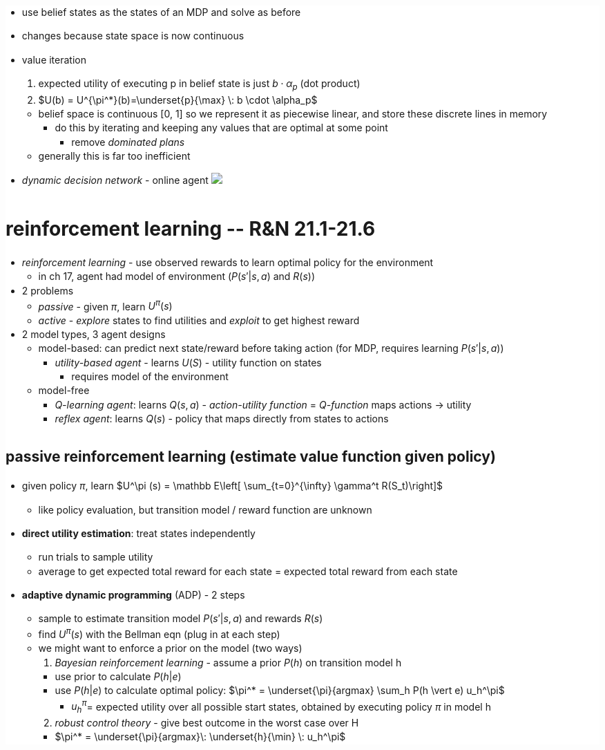   - use belief states as the states of an MDP and solve as before
  - changes because state space is now continuous

- value iteration
  1. expected utility of executing p in belief state is just $b \cdot \alpha_p$  (dot product)
  2. $U(b) = U^{\pi^*}(b)=\underset{p}{\max} \: b \cdot \alpha_p$
  - belief space is continuous [0, 1] so we represent it as piecewise linear, and store these discrete lines in memory
    - do this by iterating and keeping any values that are optimal at some point
      - remove *dominated plans*
  - generally this is far too inefficient

- *dynamic decision network* - online agent ![](../assets/online_pomdp.png) 

# reinforcement learning -- R&N 21.1-21.6

- *reinforcement learning* - use observed rewards to learn optimal policy for the environment
  - in ch 17, agent had model of environment ($P(s'|s, a)$ and $R(s)$)
- 2 problems
  - *passive* - given $\pi$, learn $U^\pi (s)$
  - *active* - *explore* states to find utilities and *exploit* to get highest reward
- 2 model types, 3 agent designs
  - model-based: can predict next state/reward before taking action (for MDP, requires learning $P(s'|s,a)$)
    - *utility-based agent* - learns $U(S)$ - utility function on states
      - requires model of the environment
  - model-free 
    - *Q-learning agent*: learns $Q(s, a)$ - *action-utility function* = *Q-function* maps actions $\to$ utility
    - *reflex agent*: learns $Q(s)$ - policy that maps directly from states to actions

## passive reinforcement learning (estimate value function given policy)

- given policy $\pi$, learn $U^\pi (s) = \mathbb E\left[ \sum_{t=0}^{\infty} \gamma^t R(S_t)\right]$
  
  - like policy evaluation, but transition model / reward function are unknown
- **direct utility estimation**: treat states independently
  - run trials to sample utility
  - average to get expected total reward for each state = expected total reward from each state
- **adaptive dynamic programming** (ADP) - 2 steps
  - sample to estimate transition model $P(s'|s, a)$ and rewards $R(s)$
  - find $U^\pi(s)$ with the Bellman eqn (plug in at each step)
  - we might want to enforce a prior on the model (two ways)
    1. *Bayesian reinforcement learning* - assume a prior $P(h)$ on transition model h
      - use prior to calculate $P(h \vert e)$
      - use $P(h|e)$ to calculate optimal policy: $\pi^* = \underset{\pi}{argmax} \sum_h P(h \vert e) u_h^\pi$
        - $u_h^\pi$= expected utility over all possible start states, obtained by executing policy $\pi$ in model h
    2. *robust control theory* - give best outcome in the worst case over H
      - $\pi^* = \underset{\pi}{argmax}\:  \underset{h}{\min} \: u_h^\pi$
  